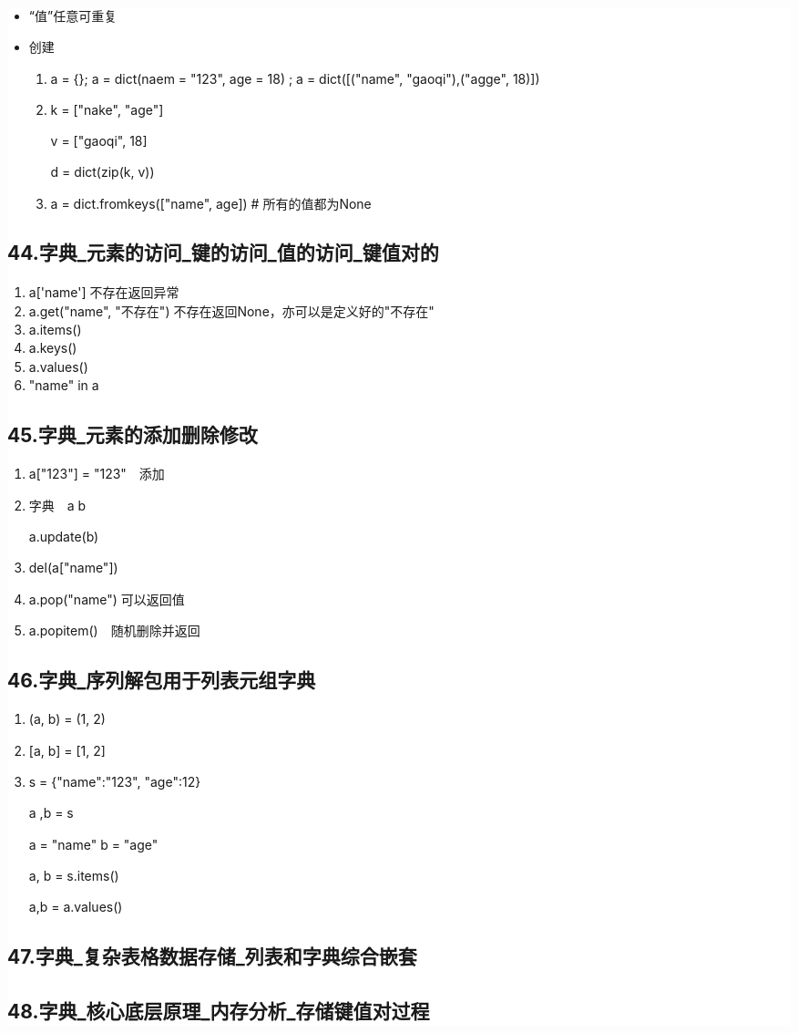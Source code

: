 - “值”任意可重复

- 创建

  1. a = {}; a = dict(naem = "123", age = 18) ; a = dict([("name", "gaoqi"),("agge", 18)])

  2. k = ["nake", "age"]

     v = ["gaoqi", 18]

     d = dict(zip(k, v))

  3. a = dict.fromkeys(["name", age]) # 所有的值都为None

## 44.字典\_元素的访问\_键的访问\_值的访问\_键值对的

1. a['name'] 不存在返回异常
2. a.get("name", "不存在") 不存在返回None，亦可以是定义好的"不存在"
3. a.items()
4. a.keys()
5. a.values()
6. "name" in a

## 45.字典_元素的添加删除修改

1. a["123"] = "123"　添加

2. 字典　a b

   a.update(b)

3. del(a["name"])

4. a.pop("name") 可以返回值

5. a.popitem()　随机删除并返回

## 46.字典\_序列解包用于列表元组字典

1. (a, b) = (1, 2)

2. [a, b] = [1, 2]

3. s = {"name":"123", "age":12}

   a ,b = s

   a = "name" b = "age"

   a, b = s.items()

   a,b = a.values()

## 47.字典\_复杂表格数据存储\_列表和字典综合嵌套

## 48.字典\_核心底层原理\_内存分析\_存储键值对过程
